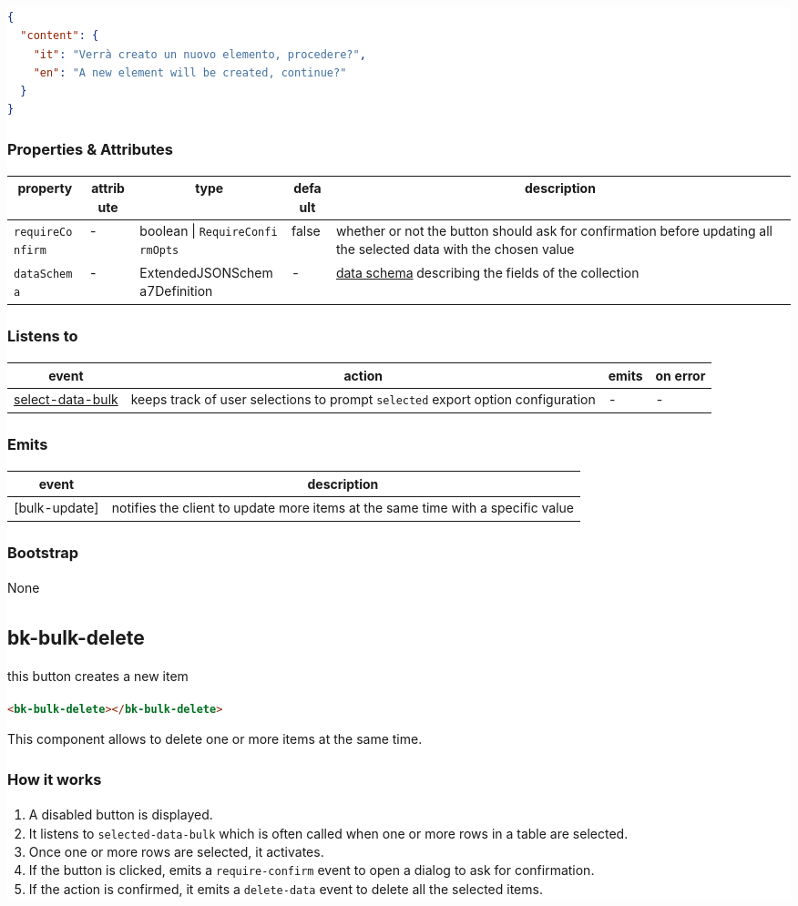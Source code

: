 ```json
{
  "content": {
    "it": "Verrà creato un nuovo elemento, procedere?",
    "en": "A new element will be created, continue?"
  }
}
```


### Properties & Attributes


| property | attribute | type | default | description |
|----------|-----------|------|---------|-------------|
|`requireConfirm`| - |boolean \| `RequireConfirmOpts`|false|whether or not the button should ask for confirmation before updating all the selected data with the chosen value|
|`dataSchema`| - |ExtendedJSONSchema7Definition| - |[data schema](../30_page_layout.md#data-schema) describing the fields of the collection |

### Listens to


| event | action | emits | on error |
|-------|--------|-------|----------|
|[select-data-bulk](../events#select-data-bulk)|keeps track of user selections to prompt `selected` export option configuration| - | - |

### Emits


| event | description |
|-------|-------------|
|[bulk-update]|notifies the client to update more items at the same time with a specific value|

### Bootstrap

None

## bk-bulk-delete

this button creates a new item

```html
<bk-bulk-delete></bk-bulk-delete>
```

This component allows to delete one or more items at the same time.


### How it works

1. A disabled button is displayed.
2. It listens to `selected-data-bulk` which is often called when one or more rows in a table are selected.
3. Once one or more rows are selected, it activates.
4. If the button is clicked, emits a `require-confirm` event to open a dialog to ask for confirmation.
5. If the action is confirmed, it emits a `delete-data` event to delete all the selected items.
